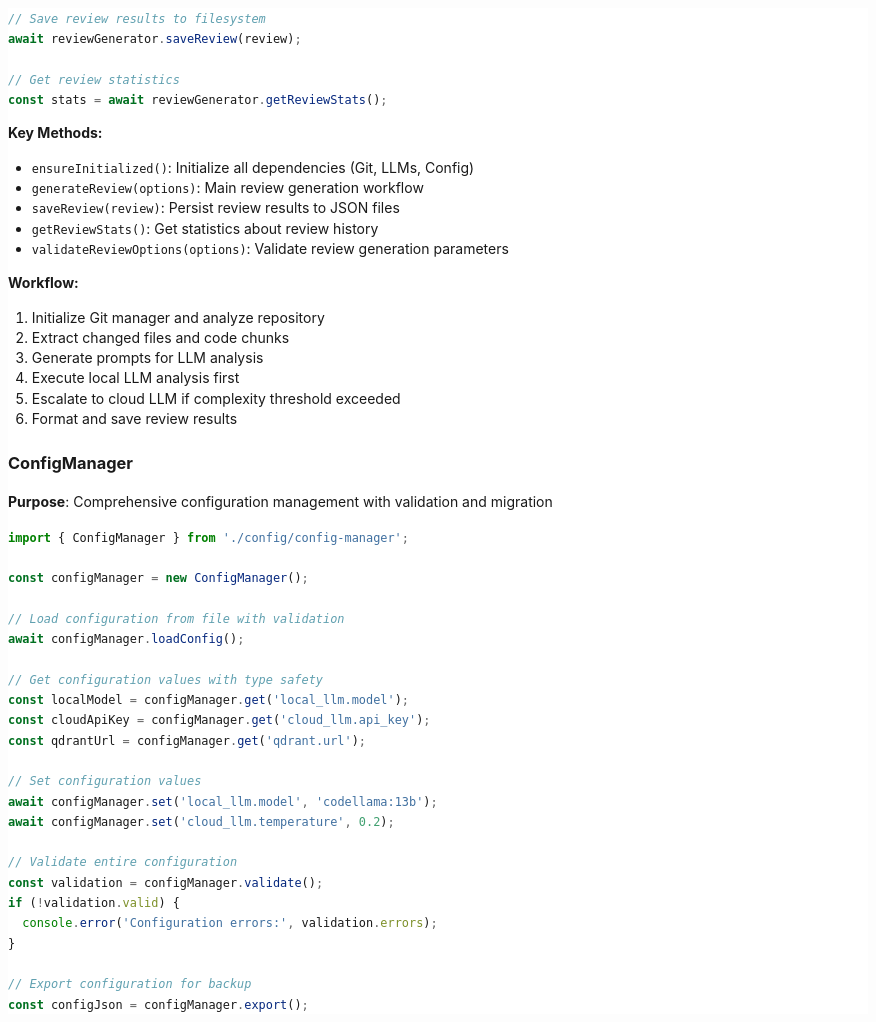 ```typescript
// Save review results to filesystem
await reviewGenerator.saveReview(review);

// Get review statistics
const stats = await reviewGenerator.getReviewStats();
```

**Key Methods:**
- `ensureInitialized()`: Initialize all dependencies (Git, LLMs, Config)
- `generateReview(options)`: Main review generation workflow
- `saveReview(review)`: Persist review results to JSON files
- `getReviewStats()`: Get statistics about review history
- `validateReviewOptions(options)`: Validate review generation parameters

**Workflow:**
1. Initialize Git manager and analyze repository
2. Extract changed files and code chunks
3. Generate prompts for LLM analysis
4. Execute local LLM analysis first
5. Escalate to cloud LLM if complexity threshold exceeded
6. Format and save review results

### ConfigManager

**Purpose**: Comprehensive configuration management with validation and migration

```typescript
import { ConfigManager } from './config/config-manager';

const configManager = new ConfigManager();

// Load configuration from file with validation
await configManager.loadConfig();

// Get configuration values with type safety
const localModel = configManager.get('local_llm.model');
const cloudApiKey = configManager.get('cloud_llm.api_key');
const qdrantUrl = configManager.get('qdrant.url');

// Set configuration values
await configManager.set('local_llm.model', 'codellama:13b');
await configManager.set('cloud_llm.temperature', 0.2);

// Validate entire configuration
const validation = configManager.validate();
if (!validation.valid) {
  console.error('Configuration errors:', validation.errors);
}

// Export configuration for backup
const configJson = configManager.export();
```
